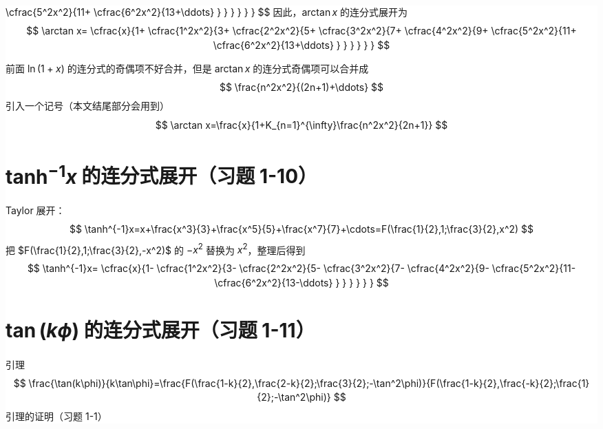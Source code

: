  \cfrac{5^2x^2}{11+
 \cfrac{6^2x^2}{13+\ddots} } } } } } }
$$
因此，$\arctan x$ 的连分式展开为
$$
\arctan x=
 \cfrac{x}{1+
 \cfrac{1^2x^2}{3+
 \cfrac{2^2x^2}{5+
 \cfrac{3^2x^2}{7+
 \cfrac{4^2x^2}{9+
 \cfrac{5^2x^2}{11+
 \cfrac{6^2x^2}{13+\ddots} } } } } } }
$$

前面 $\ln(1+x)$ 的连分式的奇偶项不好合并，但是 $\arctan x$ 的连分式奇偶项可以合并成
$$
\frac{n^2x^2}{(2n+1)+\ddots}
$$
引入一个记号（本文结尾部分会用到）
$$
\arctan x=\frac{x}{1+K_{n=1}^{\infty}\frac{n^2x^2}{2n+1}}
$$

# $\tanh^{-1}x$ 的连分式展开（习题 1-10）

Taylor 展开：
$$
\tanh^{-1}x=x+\frac{x^3}{3}+\frac{x^5}{5}+\frac{x^7}{7}+\cdots=F(\frac{1}{2},1;\frac{3}{2},x^2)
$$
把 $F(\frac{1}{2},1;\frac{3}{2},-x^2)$ 的 $-x^2$ 替换为 $x^2$，整理后得到
$$
\tanh^{-1}x=
 \cfrac{x}{1-
 \cfrac{1^2x^2}{3-
 \cfrac{2^2x^2}{5-
 \cfrac{3^2x^2}{7-
 \cfrac{4^2x^2}{9-
 \cfrac{5^2x^2}{11-
 \cfrac{6^2x^2}{13-\ddots} } } } } } }
$$

# $\tan(k\phi)$ 的连分式展开（习题 1-11）

引理
$$
\frac{\tan(k\phi)}{k\tan\phi}=\frac{F(\frac{1-k}{2},\frac{2-k}{2};\frac{3}{2};-\tan^2\phi)}{F(\frac{1-k}{2},\frac{-k}{2};\frac{1}{2};-\tan^2\phi)}
$$
引理的证明（习题 1-1）
